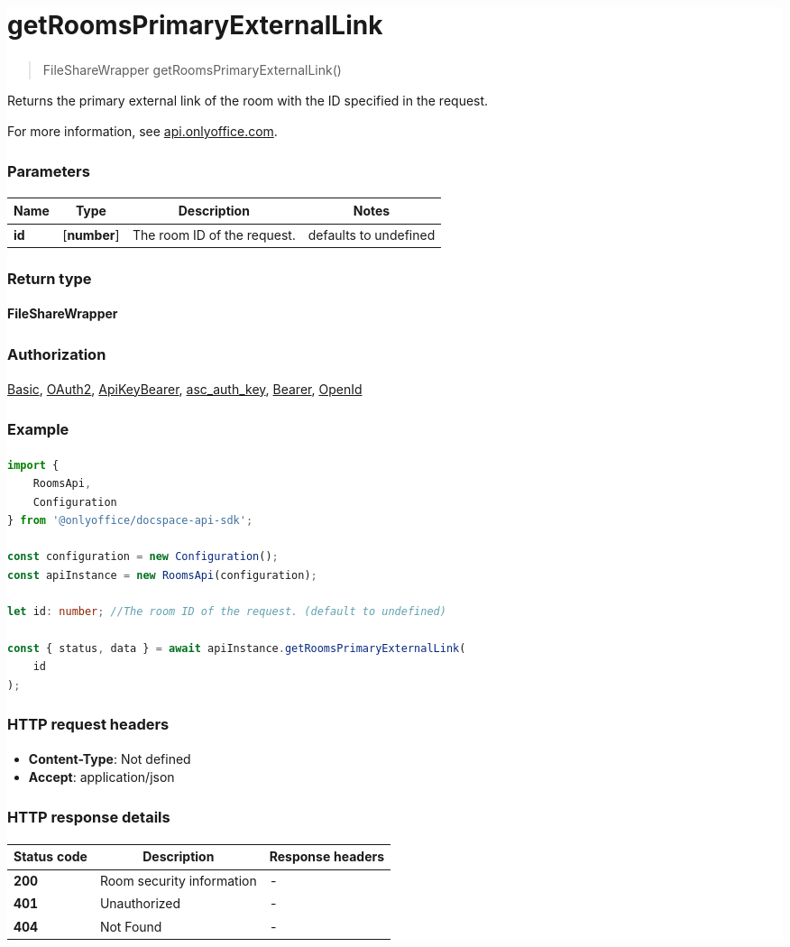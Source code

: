 # **getRoomsPrimaryExternalLink**
> FileShareWrapper getRoomsPrimaryExternalLink()

Returns the primary external link of the room with the ID specified in the request.

For more information, see [api.onlyoffice.com](https://api.onlyoffice.com/docspace/api-backend/usage-api/get-rooms-primary-external-link/).

### Parameters

|Name | Type | Description  | Notes|
|------------- | ------------- | ------------- | -------------|
| **id** | [**number**] | The room ID of the request. | defaults to undefined|


### Return type

**FileShareWrapper**

### Authorization

[Basic](../README.md#Basic), [OAuth2](../README.md#OAuth2), [ApiKeyBearer](../README.md#ApiKeyBearer), [asc_auth_key](../README.md#asc_auth_key), [Bearer](../README.md#Bearer), [OpenId](../README.md#OpenId)

### Example

```typescript
import {
    RoomsApi,
    Configuration
} from '@onlyoffice/docspace-api-sdk';

const configuration = new Configuration();
const apiInstance = new RoomsApi(configuration);

let id: number; //The room ID of the request. (default to undefined)

const { status, data } = await apiInstance.getRoomsPrimaryExternalLink(
    id
);
```

### HTTP request headers

 - **Content-Type**: Not defined
 - **Accept**: application/json


### HTTP response details
| Status code | Description | Response headers |
|-------------|-------------|------------------|
|**200** | Room security information |  -  |
|**401** | Unauthorized |  -  |
|**404** | Not Found |  -  |
